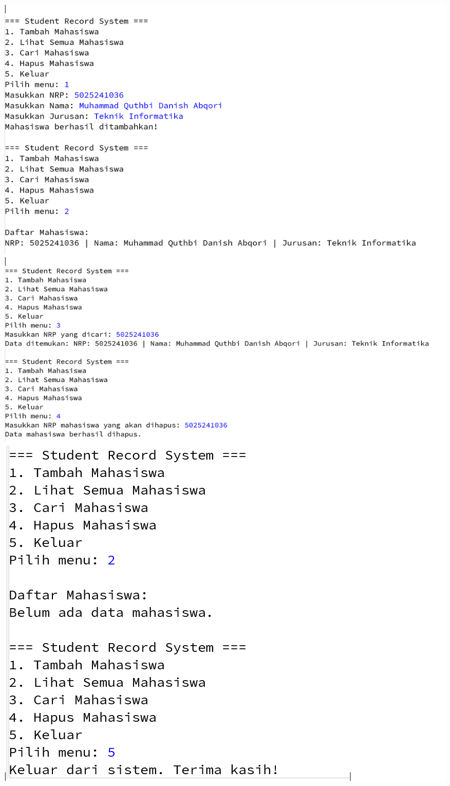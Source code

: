 |![Contoh Output 1](./assets/Screenshot%202025-10-07%20125458.png)|![Contoh Output 2](./assets/Screenshot%202025-10-07%20125526.png)|![Contoh Output 3](./assets/Screenshot%202025-10-07%20125534.png)|